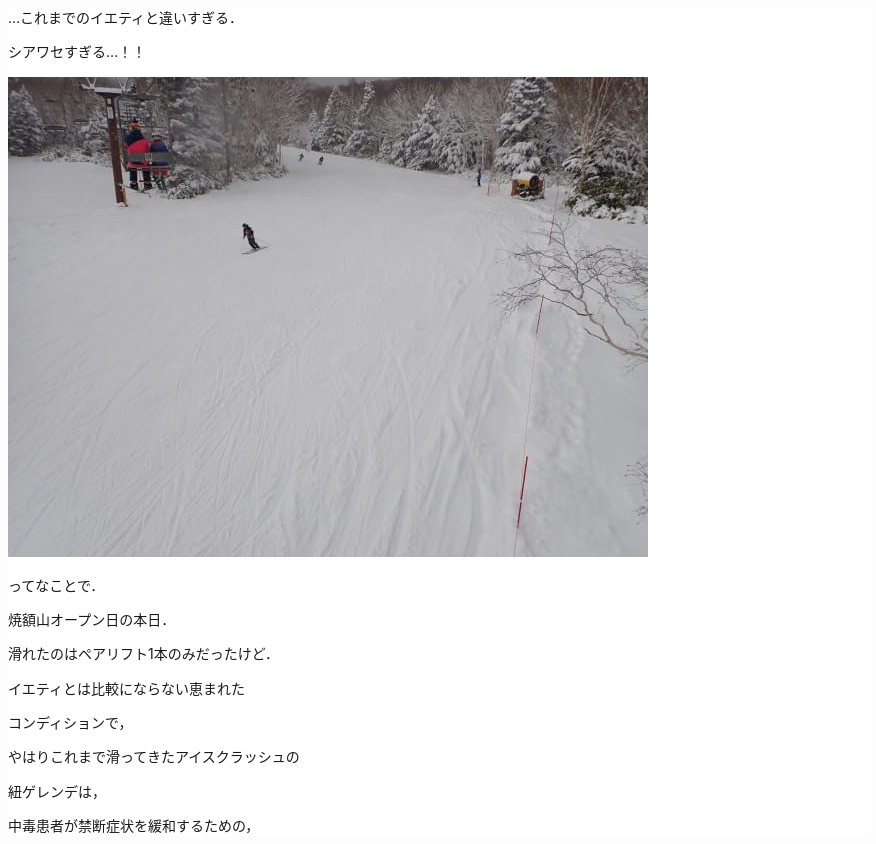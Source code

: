
…これまでのイエティと違いすぎる．


シアワセすぎる…！！




![14daf74d239be0c775863d8f63f596f0.jpg](images/14daf74d239be0c775863d8f63f596f0.jpg)







ってなことで．


焼額山オープン日の本日．


滑れたのはペアリフト1本のみだったけど．


イエティとは比較にならない恵まれた


コンディションで，


やはりこれまで滑ってきたアイスクラッシュの


紐ゲレンデは，


中毒患者が禁断症状を緩和するための，

